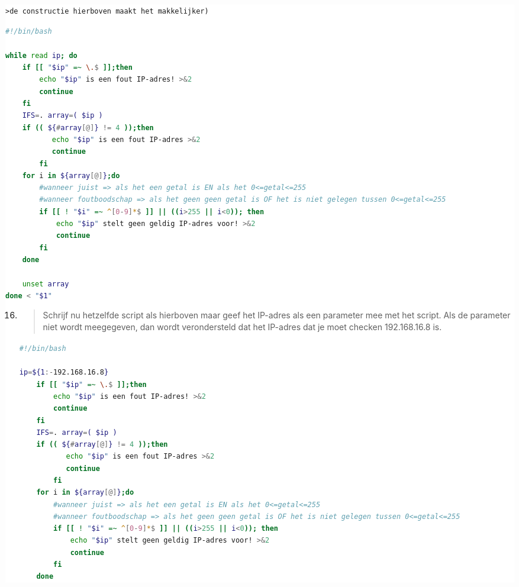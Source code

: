     >de constructie hierboven maakt het makkelijker)

```bash
#!/bin/bash

while read ip; do
	if [[ "$ip" =~ \.$ ]];then
		echo "$ip" is een fout IP-adres! >&2
		continue
	fi
	IFS=. array=( $ip )
	if (( ${#array[@]} != 4 ));then
	       echo "$ip" is een fout IP-adres >&2
	       continue
       	fi
	for i in ${array[@]};do
		#wanneer juist => als het een getal is EN als het 0<=getal<=255
		#wanneer foutboodschap => als het geen geen getal is OF het is niet gelegen tussen 0<=getal<=255
		if [[ ! "$i" =~ ^[0-9]*$ ]] || ((i>255 || i<0)); then
			echo "$ip" stelt geen geldig IP-adres voor! >&2
			continue
		fi
	done

	unset array
done < "$1"

```



16. >Schrijf nu hetzelfde script als hierboven maar geef het IP-adres als een
    >parameter mee met het script. Als de parameter niet wordt meegegeven, dan
    >wordt verondersteld dat het IP-adres dat je moet checken 192.168.16.8 is.

    ```bash
    #!/bin/bash
    
    ip=${1:-192.168.16.8}
    	if [[ "$ip" =~ \.$ ]];then
    		echo "$ip" is een fout IP-adres! >&2
    		continue
    	fi
    	IFS=. array=( $ip )
    	if (( ${#array[@]} != 4 ));then
    	       echo "$ip" is een fout IP-adres >&2
    	       continue
           	fi
    	for i in ${array[@]};do
    		#wanneer juist => als het een getal is EN als het 0<=getal<=255
    		#wanneer foutboodschap => als het geen geen getal is OF het is niet gelegen tussen 0<=getal<=255
    		if [[ ! "$i" =~ ^[0-9]*$ ]] || ((i>255 || i<0)); then
    			echo "$ip" stelt geen geldig IP-adres voor! >&2
    			continue
    		fi
    	done
    